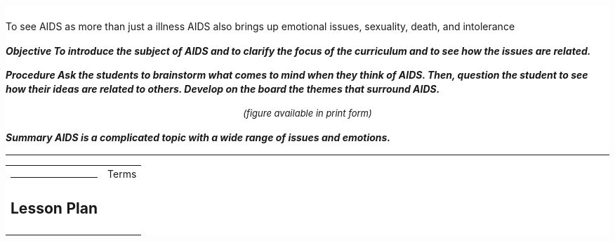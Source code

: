    </i>
  </b>
  <br/>
  To see AIDS as more than just a illness AIDS also brings up emotional issues, sexuality, death, and intolerance
 </p>
<p>
  <b>
   <i>
    <i>
     <b>
      Objective
     </b>
    </i>
    To introduce the subject of AIDS and to clarify the focus of the curriculum and to see how the issues are related.
   </i>
  </b>
  <br/>
 </p>
 <p>
  <b>
   <i>
    <i>
     <b>
      Procedure
     </b>
    </i>
    Ask the students to brainstorm what comes to mind when they think of AIDS. Then, question the student to see how their ideas are related to others. Develop on the board the themes that surround AIDS.
   </i>
  </b>
  <br/>
 </p>
 <center>
  <i>
   <font size="-1">
    (figure available in print form)
   </font>
  </i>
 </center>
 <p>
  <b>
   <i>
    <i>
     <b>
      Summary
     </b>
    </i>
    AIDS is a complicated topic with a wide range of issues and emotions.
   </i>
  </b>
  <br/>
 </p>
 <hr/>
 <table border="0">
  <tr>
   <td>
    <hr/>
    <h2>
     Lesson Plan
     <td>
      Terms
     </td>